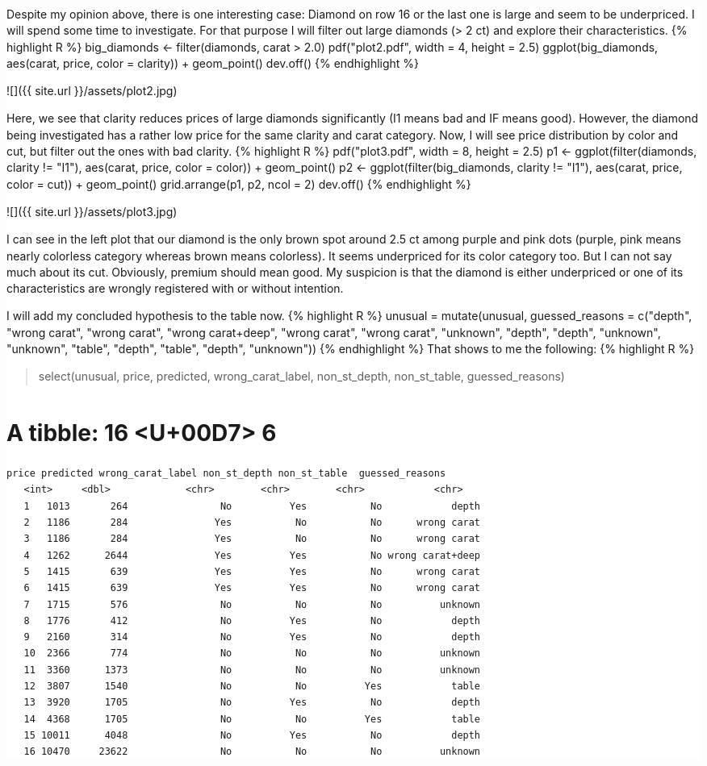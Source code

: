 Despite my opinion above, there is one interesting case: Diamond on row 16 or the last one is 
large and seem to be underpriced. I will spend some time to investigate. For that purpose I will
filter out large diamonds (> 2 ct) and explore their characteristics.
{% highlight R %}
big_diamonds <- filter(diamonds, carat > 2.0)
pdf("plot2.pdf", width = 4, height = 2.5)
ggplot(big_diamonds, aes(carat, price, color = clarity)) + geom_point() 
dev.off()
{% endhighlight %}

![]({{ site.url }}/assets/plot2.jpg)

Here, we see that clarity reduces prices of large diamonds significantly (I1 means bad and IF 
means good). However, the diamond being investigated has a rather low price for the same 
clarity and carat category. Now, I will see price distribution by color and cut, but filter out 
the ones with bad clarity.
{% highlight R %}
pdf("plot3.pdf", width = 8, height = 2.5)
p1 <- ggplot(filter(diamonds, clarity != "I1"), aes(carat, price, color = color)) + 
  geom_point()
p2 <- ggplot(filter(big_diamonds, clarity != "I1"), aes(carat, price, color = cut)) + 
  geom_point()
grid.arrange(p1, p2, ncol = 2)
dev.off()
{% endhighlight %}

![]({{ site.url }}/assets/plot3.jpg)
 
I can see in the left plot that our diamond is the only brown spot around 2.5 ct among 
purple and pink dots (purple, pink means nearly colorless category whereas brown means colorless). 
It seems underpriced for its color category too. But I can not say much about its cut. Obviously, 
premium should mean good. My suspicion is that the diamond is either underpriced or one of its 
characteristics are wrongly registered with or without intention.

I will add my concluded hypothesis to the table now. 
{% highlight R %}
unusual = mutate(unusual, 
  guessed_reasons = c("depth", "wrong carat", "wrong carat", "wrong carat+deep", "wrong carat", "wrong carat", "unknown", "depth", "depth", "unknown", "unknown", "table", "depth", "table", "depth", "unknown"))
{% endhighlight %}
That shows to me the following:
{% highlight R %}
> select(unusual, price, predicted, wrong_carat_label, non_st_depth, non_st_table, guessed_reasons)
 # A tibble: 16 <U+00D7> 6
    price predicted wrong_carat_label non_st_depth non_st_table  guessed_reasons
       <int>     <dbl>             <chr>        <chr>        <chr>            <chr>
       1   1013       264                No          Yes           No            depth
       2   1186       284               Yes           No           No      wrong carat
       3   1186       284               Yes           No           No      wrong carat
       4   1262      2644               Yes          Yes           No wrong carat+deep
       5   1415       639               Yes          Yes           No      wrong carat
       6   1415       639               Yes          Yes           No      wrong carat
       7   1715       576                No           No           No          unknown
       8   1776       412                No          Yes           No            depth
       9   2160       314                No          Yes           No            depth
       10  2366       774                No           No           No          unknown
       11  3360      1373                No           No           No          unknown
       12  3807      1540                No           No          Yes            table
       13  3920      1705                No          Yes           No            depth
       14  4368      1705                No           No          Yes            table
       15 10011      4048                No          Yes           No            depth
       16 10470     23622                No           No           No          unknown